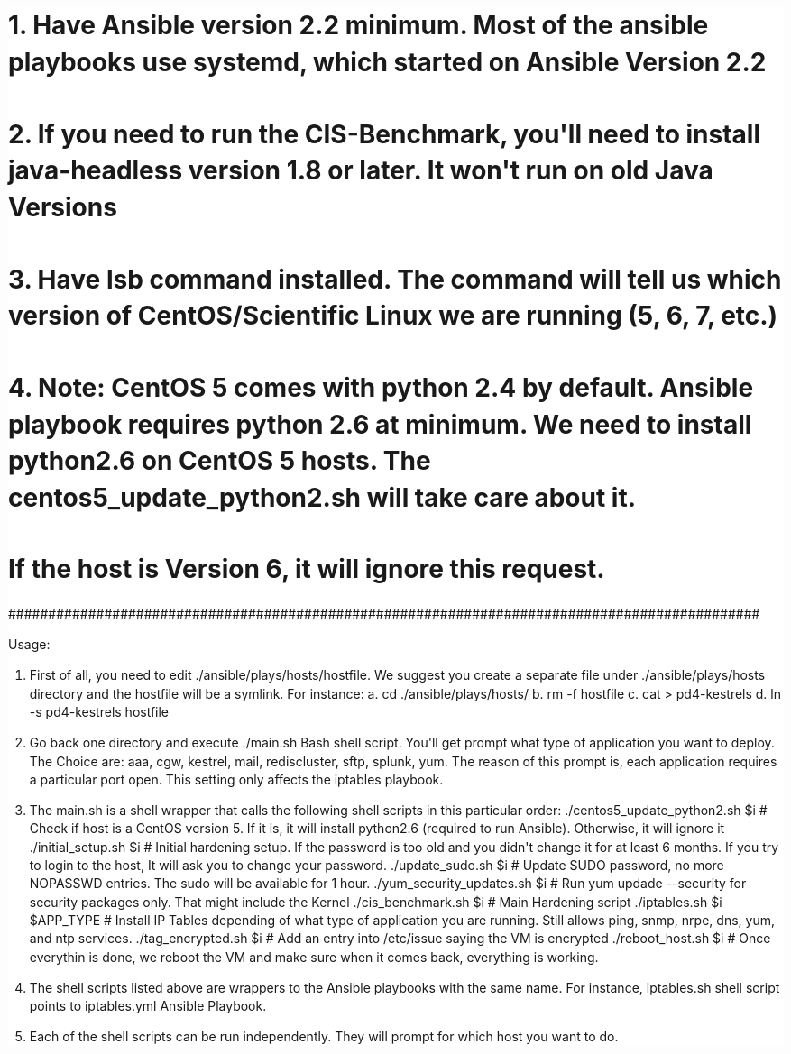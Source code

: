 # 1. Have Ansible version 2.2 minimum.  Most of the ansible playbooks use systemd, which started on Ansible Version 2.2
# 2. If you need to run the CIS-Benchmark, you'll need to install java-headless version 1.8 or later.  It won't run on old Java Versions
# 3. Have lsb command installed.  The command will tell us which version of CentOS/Scientific Linux we are running (5, 6, 7, etc.)
# 4. Note: CentOS 5 comes with python 2.4 by default.  Ansible playbook requires python 2.6 at minimum.  We need to install python2.6 on CentOS 5 hosts.  The centos5_update_python2.sh will take care about it.
# If the host is Version 6, it will ignore this request.
##############################################################################################

Usage:
1. First of all, you need to edit ./ansible/plays/hosts/hostfile.  We suggest you create a separate file under ./ansible/plays/hosts directory and the hostfile will be a symlink.  For instance:
  a. cd ./ansible/plays/hosts/
  b. rm -f hostfile
  c. cat <host> > pd4-kestrels
  d. ln -s pd4-kestrels hostfile
2. Go back one directory and execute ./main.sh Bash shell script.  You'll get prompt what type of application you want to deploy.  The Choice are: aaa, cgw, kestrel, mail, rediscluster, sftp, splunk, yum.  The reason of this prompt is, each application requires a particular port open. This setting only affects the iptables playbook.
3. The main.sh is a shell wrapper that calls the following shell scripts in this particular order:
    ./centos5_update_python2.sh $i # Check if host is a CentOS version 5.  If it is, it will install python2.6 (required to run Ansible). Otherwise, it will ignore it
    ./initial_setup.sh $i		# Initial hardening setup. If the password is too old and you didn't change it for at least 6 months.  If you try to login to the host, It will ask you to change  your password.
    ./update_sudo.sh $i			# Update SUDO password, no more NOPASSWD entries.  The sudo will be available for 1 hour.
    ./yum_security_updates.sh $i	# Run yum updade --security for security packages only.  That might include the Kernel
    ./cis_benchmark.sh $i		# Main Hardening script
    ./iptables.sh $i $APP_TYPE		# Install IP Tables depending of what type of application you are running.  Still allows ping, snmp, nrpe, dns, yum, and ntp services.
    ./tag_encrypted.sh $i		# Add an entry into /etc/issue saying the VM is encrypted
    ./reboot_host.sh $i			# Once everythin is done, we reboot the VM and make sure when it comes back, everything is working.

4. The shell scripts listed above are wrappers to the Ansible playbooks with the same name. For instance, iptables.sh shell script points to iptables.yml Ansible Playbook.
5. Each of the shell scripts can be run independently.  They will prompt for which host you want to do.
